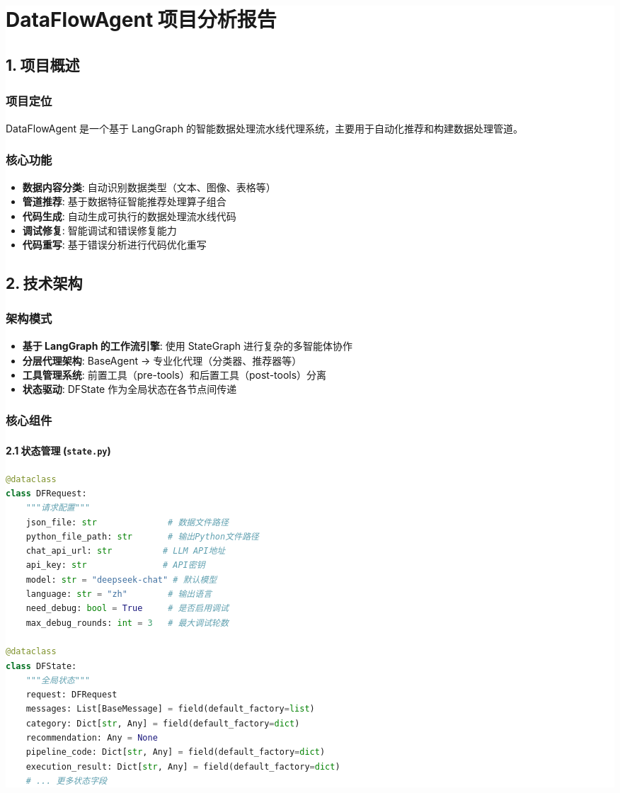# DataFlowAgent 项目分析报告

## 1. 项目概述

### 项目定位
DataFlowAgent 是一个基于 LangGraph 的智能数据处理流水线代理系统，主要用于自动化推荐和构建数据处理管道。

### 核心功能
- **数据内容分类**: 自动识别数据类型（文本、图像、表格等）
- **管道推荐**: 基于数据特征智能推荐处理算子组合
- **代码生成**: 自动生成可执行的数据处理流水线代码
- **调试修复**: 智能调试和错误修复能力
- **代码重写**: 基于错误分析进行代码优化重写

## 2. 技术架构

### 架构模式
- **基于 LangGraph 的工作流引擎**: 使用 StateGraph 进行复杂的多智能体协作
- **分层代理架构**: BaseAgent -> 专业化代理（分类器、推荐器等）
- **工具管理系统**: 前置工具（pre-tools）和后置工具（post-tools）分离
- **状态驱动**: DFState 作为全局状态在各节点间传递

### 核心组件

#### 2.1 状态管理 (`state.py`)
```python
@dataclass
class DFRequest:
    """请求配置"""
    json_file: str              # 数据文件路径
    python_file_path: str       # 输出Python文件路径
    chat_api_url: str          # LLM API地址
    api_key: str               # API密钥
    model: str = "deepseek-chat" # 默认模型
    language: str = "zh"        # 输出语言
    need_debug: bool = True     # 是否启用调试
    max_debug_rounds: int = 3   # 最大调试轮数

@dataclass  
class DFState:
    """全局状态"""
    request: DFRequest
    messages: List[BaseMessage] = field(default_factory=list)
    category: Dict[str, Any] = field(default_factory=dict)
    recommendation: Any = None
    pipeline_code: Dict[str, Any] = field(default_factory=dict)
    execution_result: Dict[str, Any] = field(default_factory=dict)
    # ... 更多状态字段
```
